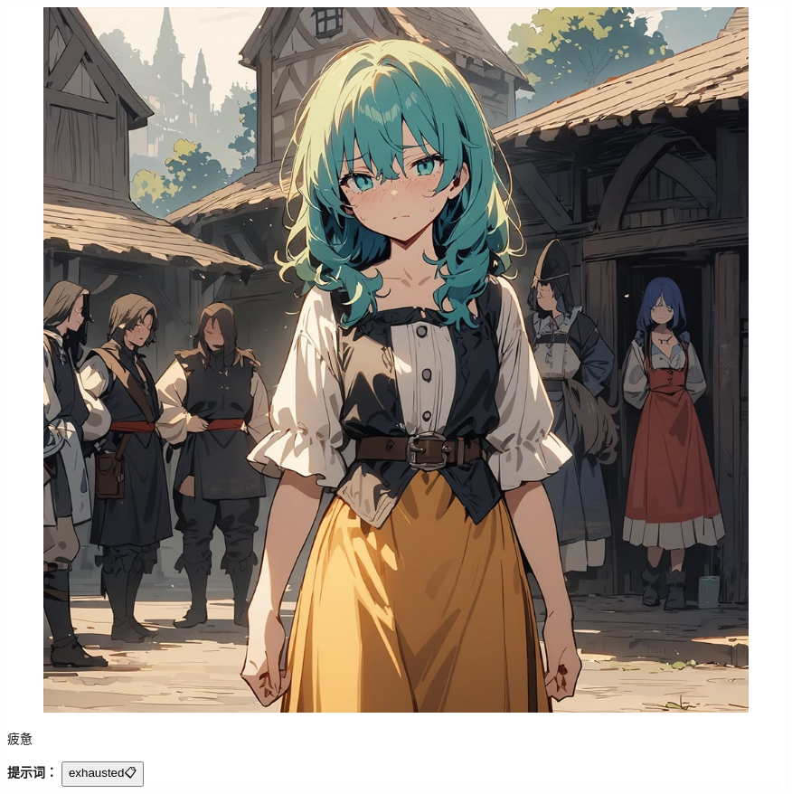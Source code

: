 <div class="mb-16 grid grid-cols-1 items-center rounded-3xl p-6 shadow-2xl md:grid-cols-2 md:gap-6">
    <div class="relative"><figure class="!my-0 flex flex-col"><img alt="疲惫示例" loading="lazy" width="900" height="450" decoding="async" data-nimg="1" class="cursor-zoom-in rounded-xl" style="color: transparent; width: 100%; height: auto;" src="/assets/images/reprints/digitalcreativeai/prompt-samples-exhausted.jpg">　</figure></div>
    <div>
        <p class="!mt-0 font-bold">疲惫</p>
        <b>提示词：</b>
        <button class="mx-1 mt-2 rounded-lg border border-zinc-900 pe-1 ps-2 transition duration-300 ease-in-out hover:border-violet-600 hover:text-violet-600 dark:border-zinc-100 dark:hover:border-violet-500 dark:hover:text-violet-500">exhausted📋</button>
    </div>
</div>
